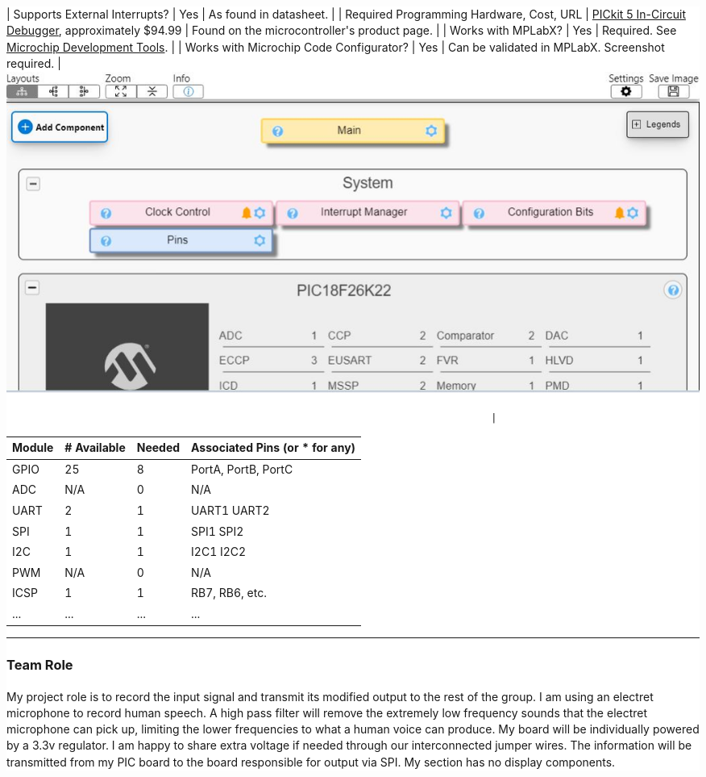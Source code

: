 | Supports External Interrupts?                 | Yes                                                                                                                                                                           | As found in datasheet.                                                                                                                                                                                                  |
| Required Programming Hardware, Cost, URL      | [PICkit 5 In-Circuit Debugger](https://www.microchip.com/en-us/development-tool/pg164150), approximately $94.99                                                                                                                          | Found on the microcontroller's product page.                                                                                                                                                                            |
| Works with MPLabX?                            | Yes                                                                                                                                                                           | Required. See [Microchip Development Tools](https://www.microchip.com/development-tools).                                                                                         |
| Works with Microchip Code Configurator?       | Yes                                                                                                                                                                           | Can be validated in MPLabX. Screenshot required.                                                                                                                                |
![Screenshot](PIC18F26.JPG)

                                                                                        |

| Module | # Available | Needed | Associated Pins (or * for any) |
| ---------- | ----------- | ------ | ------------------------------ |
| GPIO       | 25          | 8      | PortA, PortB, PortC            |
| ADC        | N/A         | 0      | N/A                            |
| UART       | 2           | 1      | UART1 UART2                    |
| SPI        | 1           | 1      | SPI1 SPI2                      |
| I2C        | 1           | 1      | I2C1 I2C2                      |
| PWM        | N/A         | 0      | N/A                            |
| ICSP       | 1           | 1      | RB7, RB6, etc.                 |
| ...        | ...         | ...    | ...                            |

---
### Team Role
My project role is to record the input signal and transmit its modified output to the rest of the group. I am using an electret microphone to record human speech. A high pass filter will remove the extremely low frequency sounds that the electret microphone can pick up, limiting the lower frequencies to what a human voice can produce. My board will be individually powered by a 3.3v regulator. I am happy to share extra voltage if needed through our interconnected jumper wires. The information will be transmitted from my PIC board to the board responsible for output via SPI. My section has no display components. 
